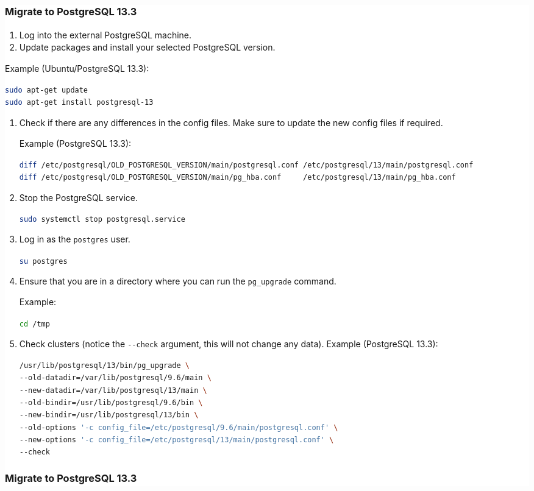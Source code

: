 ### Migrate to PostgreSQL 13.3

1. Log into the external PostgreSQL machine.
1. Update packages and install your selected PostgreSQL version.

  Example (Ubuntu/PostgreSQL 13.3):

  ```bash
  sudo apt-get update
  sudo apt-get install postgresql-13
  ```

1. Check if there are any differences in the config files. Make sure to update the new config files if required.

   Example (PostgreSQL 13.3):

   ```bash
   diff /etc/postgresql/OLD_POSTGRESQL_VERSION/main/postgresql.conf /etc/postgresql/13/main/postgresql.conf
   diff /etc/postgresql/OLD_POSTGRESQL_VERSION/main/pg_hba.conf     /etc/postgresql/13/main/pg_hba.conf
   ```

1. Stop the PostgreSQL service.

   ```bash
   sudo systemctl stop postgresql.service
   ```

1. Log in as the `postgres` user.

   ```bash
   su postgres
   ```

1. Ensure that you are in a directory where you can run the `pg_upgrade` command.

   Example:

   ```bash
   cd /tmp
   ```

1. Check clusters (notice the `--check` argument, this will not change any data).
   Example (PostgreSQL 13.3):

   ```bash
   /usr/lib/postgresql/13/bin/pg_upgrade \
   --old-datadir=/var/lib/postgresql/9.6/main \
   --new-datadir=/var/lib/postgresql/13/main \
   --old-bindir=/usr/lib/postgresql/9.6/bin \
   --new-bindir=/usr/lib/postgresql/13/bin \
   --old-options '-c config_file=/etc/postgresql/9.6/main/postgresql.conf' \
   --new-options '-c config_file=/etc/postgresql/13/main/postgresql.conf' \
   --check
   ```

### Migrate to PostgreSQL 13.3
